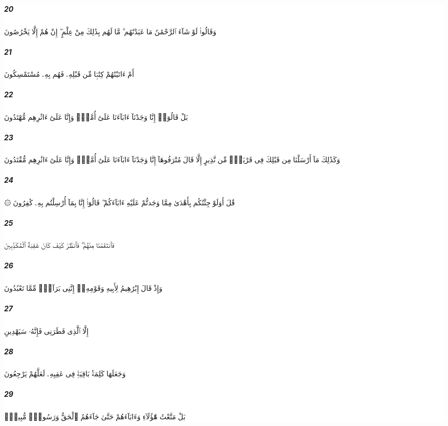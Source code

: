 ##### 20

<span class="ayah hovertext" data-hover="و گويند اگر خداوند رحمان مى‌خواست ما آنان [فرشتگان‌] را نمى‌پرستيديم، آنان را به اين امر، علمى نيست، ايشان جز دروغ نمى‌بافند">وَقَالُوا۟ لَوْ شَآءَ ٱلرَّحْمَٰنُ مَا عَبَدْنَٰهُم ۗ مَّا لَهُم بِذَٰلِكَ مِنْ عِلْمٍ ۖ إِنْ هُمْ إِلَّا يَخْرُصُونَ</span>

##### 21

<span class="ayah hovertext" data-hover="يا شايد به آنان كتابى پيش از آن داده‌ايم كه ايشان به آن متمسك‌اند؟">أَمْ ءَاتَيْنَٰهُمْ كِتَٰبًۭا مِّن قَبْلِهِۦ فَهُم بِهِۦ مُسْتَمْسِكُونَ</span>

##### 22

<span class="ayah hovertext" data-hover="بلكه گويند ما پدرانمان را بر شيوه‌اى يافته‌ايم، و با پيروى از آنان رهيافته‌ايم‌">بَلْ قَالُوٓا۟ إِنَّا وَجَدْنَآ ءَابَآءَنَا عَلَىٰٓ أُمَّةٍۢ وَإِنَّا عَلَىٰٓ ءَاثَٰرِهِم مُّهْتَدُونَ</span>

##### 23

<span class="ayah hovertext" data-hover="و بدين‌سان پيش از تو در هيچ آبادى، هشداردهنده‌اى نفرستاديم مگر آنكه ناز پروردگانش گفتند ما پدرانمان را بر شيوه‌اى يافته‌ايم، و ما در پى آنان دنباله روانيم‌">وَكَذَٰلِكَ مَآ أَرْسَلْنَا مِن قَبْلِكَ فِى قَرْيَةٍۢ مِّن نَّذِيرٍ إِلَّا قَالَ مُتْرَفُوهَآ إِنَّا وَجَدْنَآ ءَابَآءَنَا عَلَىٰٓ أُمَّةٍۢ وَإِنَّا عَلَىٰٓ ءَاثَٰرِهِم مُّقْتَدُونَ</span>

##### 24

<span class="ayah hovertext" data-hover="بگو حتى اگر براى شما راهنماتر از آنچه پدرانتان را پيرو آن يافتيد، بياورم؟ گفتند ما رسالت شما را منكريم‌">۞ قَٰلَ أَوَلَوْ جِئْتُكُم بِأَهْدَىٰ مِمَّا وَجَدتُّمْ عَلَيْهِ ءَابَآءَكُمْ ۖ قَالُوٓا۟ إِنَّا بِمَآ أُرْسِلْتُم بِهِۦ كَٰفِرُونَ</span>

##### 25

<span class="ayah hovertext" data-hover="آنگاه از ايشان داد ستانديم، پس بنگر كه سرانجام دروغ انگاران چه بوده است‌">فَٱنتَقَمْنَا مِنْهُمْ ۖ فَٱنظُرْ كَيْفَ كَانَ عَٰقِبَةُ ٱلْمُكَذِّبِينَ</span>

##### 26

<span class="ayah hovertext" data-hover="و چنين بود كه ابراهيم به پدرش و قومش گفت همانا من از آنچه مى‌پرستيد برى و بركنارم‌">وَإِذْ قَالَ إِبْرَٰهِيمُ لِأَبِيهِ وَقَوْمِهِۦٓ إِنَّنِى بَرَآءٌۭ مِّمَّا تَعْبُدُونَ</span>

##### 27

<span class="ayah hovertext" data-hover="مگر از كسى كه مرا آفريده است و همو مرا هدايت فرمايد">إِلَّا ٱلَّذِى فَطَرَنِى فَإِنَّهُۥ سَيَهْدِينِ</span>

##### 28

<span class="ayah hovertext" data-hover="و آن [انديشه توحيد] را سخنى ماندگار در ميان احفاد او قرار داد، باشد كه به راه آيند">وَجَعَلَهَا كَلِمَةًۢ بَاقِيَةًۭ فِى عَقِبِهِۦ لَعَلَّهُمْ يَرْجِعُونَ</span>

##### 29

<span class="ayah hovertext" data-hover="آرى اينان و پدرانشان را بهره‌مند ساخته‌ام تا آنكه [دين‌] حق و پيامبرى آشكار به نزد آنان آمد">بَلْ مَتَّعْتُ هَٰٓؤُلَآءِ وَءَابَآءَهُمْ حَتَّىٰ جَآءَهُمُ ٱلْحَقُّ وَرَسُولٌۭ مُّبِينٌۭ</span>

